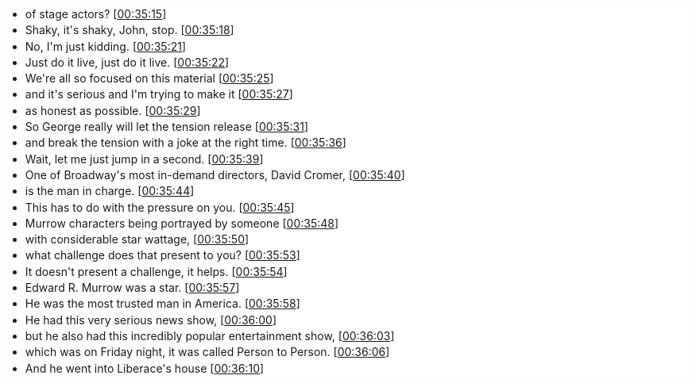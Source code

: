 *  of stage actors? [[00:35:15](https://www.youtube.com/watch?v=lxEawadotB0&t=2115.62s)]
*  Shaky, it's shaky, John, stop. [[00:35:18](https://www.youtube.com/watch?v=lxEawadotB0&t=2118.28s)]
*  No, I'm just kidding. [[00:35:21](https://www.youtube.com/watch?v=lxEawadotB0&t=2121.28s)]
*  Just do it live, just do it live. [[00:35:22](https://www.youtube.com/watch?v=lxEawadotB0&t=2122.1200000000003s)]
*  We're all so focused on this material [[00:35:25](https://www.youtube.com/watch?v=lxEawadotB0&t=2125.2000000000003s)]
*  and it's serious and I'm trying to make it [[00:35:27](https://www.youtube.com/watch?v=lxEawadotB0&t=2127.92s)]
*  as honest as possible. [[00:35:29](https://www.youtube.com/watch?v=lxEawadotB0&t=2129.7200000000003s)]
*  So George really will let the tension release [[00:35:31](https://www.youtube.com/watch?v=lxEawadotB0&t=2131.5s)]
*  and break the tension with a joke at the right time. [[00:35:36](https://www.youtube.com/watch?v=lxEawadotB0&t=2136.88s)]
*  Wait, let me just jump in a second. [[00:35:39](https://www.youtube.com/watch?v=lxEawadotB0&t=2139.28s)]
*  One of Broadway's most in-demand directors, David Cromer, [[00:35:40](https://www.youtube.com/watch?v=lxEawadotB0&t=2140.6800000000003s)]
*  is the man in charge. [[00:35:44](https://www.youtube.com/watch?v=lxEawadotB0&t=2144.04s)]
*  This has to do with the pressure on you. [[00:35:45](https://www.youtube.com/watch?v=lxEawadotB0&t=2145.8s)]
*  Murrow characters being portrayed by someone [[00:35:48](https://www.youtube.com/watch?v=lxEawadotB0&t=2148.5s)]
*  with considerable star wattage, [[00:35:50](https://www.youtube.com/watch?v=lxEawadotB0&t=2150.94s)]
*  what challenge does that present to you? [[00:35:53](https://www.youtube.com/watch?v=lxEawadotB0&t=2153.02s)]
*  It doesn't present a challenge, it helps. [[00:35:54](https://www.youtube.com/watch?v=lxEawadotB0&t=2154.9s)]
*  Edward R. Murrow was a star. [[00:35:57](https://www.youtube.com/watch?v=lxEawadotB0&t=2157.3s)]
*  He was the most trusted man in America. [[00:35:58](https://www.youtube.com/watch?v=lxEawadotB0&t=2158.86s)]
*  He had this very serious news show, [[00:36:00](https://www.youtube.com/watch?v=lxEawadotB0&t=2160.6600000000003s)]
*  but he also had this incredibly popular entertainment show, [[00:36:03](https://www.youtube.com/watch?v=lxEawadotB0&t=2163.6200000000003s)]
*  which was on Friday night, it was called Person to Person. [[00:36:06](https://www.youtube.com/watch?v=lxEawadotB0&t=2166.5s)]
*  And he went into Liberace's house [[00:36:10](https://www.youtube.com/watch?v=lxEawadotB0&t=2170.0600000000004s)]
